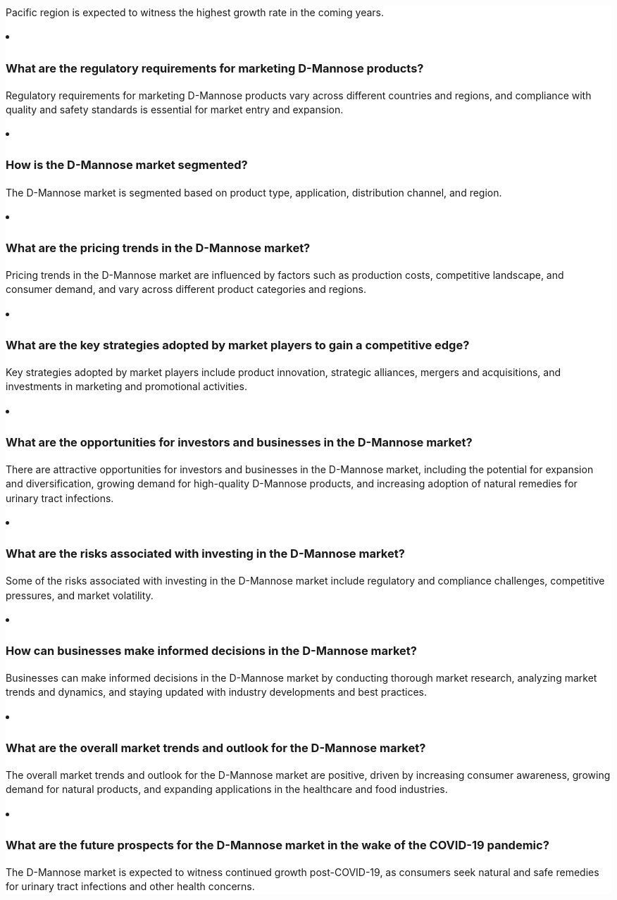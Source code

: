 Pacific region is expected to witness the highest growth rate in the coming years.</p> </li> <li> <h3>What are the regulatory requirements for marketing D-Mannose products?</h3> <p>Regulatory requirements for marketing D-Mannose products vary across different countries and regions, and compliance with quality and safety standards is essential for market entry and expansion.</p> </li> <li> <h3>How is the D-Mannose market segmented?</h3> <p>The D-Mannose market is segmented based on product type, application, distribution channel, and region.</p> </li> <li> <h3>What are the pricing trends in the D-Mannose market?</h3> <p>Pricing trends in the D-Mannose market are influenced by factors such as production costs, competitive landscape, and consumer demand, and vary across different product categories and regions.</p> </li> <li> <h3>What are the key strategies adopted by market players to gain a competitive edge?</h3> <p>Key strategies adopted by market players include product innovation, strategic alliances, mergers and acquisitions, and investments in marketing and promotional activities.</p> </li> <li> <h3>What are the opportunities for investors and businesses in the D-Mannose market?</h3> <p>There are attractive opportunities for investors and businesses in the D-Mannose market, including the potential for expansion and diversification, growing demand for high-quality D-Mannose products, and increasing adoption of natural remedies for urinary tract infections.</p> </li> <li> <h3>What are the risks associated with investing in the D-Mannose market?</h3> <p>Some of the risks associated with investing in the D-Mannose market include regulatory and compliance challenges, competitive pressures, and market volatility.</p> </li> <li> <h3>How can businesses make informed decisions in the D-Mannose market?</h3> <p>Businesses can make informed decisions in the D-Mannose market by conducting thorough market research, analyzing market trends and dynamics, and staying updated with industry developments and best practices.</p> </li> <li> <h3>What are the overall market trends and outlook for the D-Mannose market?</h3> <p>The overall market trends and outlook for the D-Mannose market are positive, driven by increasing consumer awareness, growing demand for natural products, and expanding applications in the healthcare and food industries.</p> </li> <li> <h3>What are the future prospects for the D-Mannose market in the wake of the COVID-19 pandemic?</h3> <p>The D-Mannose market is expected to witness continued growth post-COVID-19, as consumers seek natural and safe remedies for urinary tract infections and other health concerns.</p> </li> </ol></body></html></strong></p>
